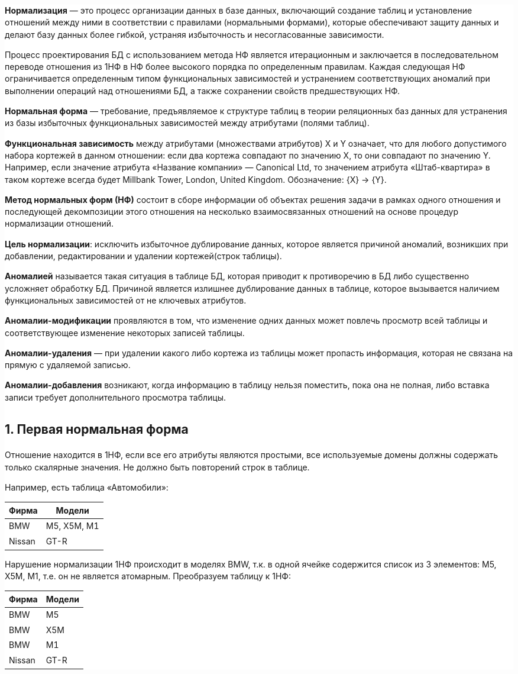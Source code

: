 **Нормализация** — это процесс организации данных в базе данных, включающий создание таблиц и установление отношений между ними в соответствии с правилами (нормальными формами), которые обеспечивают защиту данных и делают базу данных более гибкой, устраняя избыточность и несогласованные зависимости.

Процесс проектирования БД с использованием метода НФ является итерационным и заключается в последовательном переводе отношения из 1НФ в НФ более высокого порядка по определенным правилам. Каждая следующая НФ ограничивается определенным типом функциональных зависимостей и устранением соответствующих аномалий при выполнении операций над отношениями БД, а также сохранении свойств предшествующих НФ.

**Нормальная форма** — требование, предъявляемое к структуре таблиц в теории реляционных баз данных для устранения из базы избыточных функциональных зависимостей между атрибутами (полями таблиц).

**Функциональная зависимость** между атрибутами (множествами атрибутов) X и Y означает, что для любого допустимого набора кортежей в данном отношении: если два кортежа совпадают по значению X, то они совпадают по значению Y. Например, если значение атрибута «Название компании» — Canonical Ltd, то значением атрибута «Штаб-квартира» в таком кортеже всегда будет Millbank Tower, London, United Kingdom. Обозначение: {X} -> {Y}.

**Метод нормальных форм (НФ)** состоит в сборе информации об объектах решения задачи в рамках одного отношения и последующей декомпозиции этого отношения на несколько взаимосвязанных отношений на основе процедур нормализации отношений.

**Цель нормализации**: исключить избыточное дублирование данных, которое является причиной аномалий, возникших при добавлении, редактировании и удалении кортежей(строк таблицы).

**Аномалией** называется такая ситуация в таблице БД, которая приводит к противоречию в БД либо существенно усложняет обработку БД. Причиной является излишнее дублирование данных в таблице, которое вызывается наличием функциональных зависимостей от не ключевых атрибутов.

**Аномалии-модификации** проявляются в том, что изменение одних данных может повлечь просмотр всей таблицы и соответствующее изменение некоторых записей таблицы.

**Аномалии-удаления** — при удалении какого либо кортежа из таблицы может пропасть информация, которая не связана на прямую с удаляемой записью.

**Аномалии-добавления** возникают, когда информацию в таблицу нельзя поместить, пока она не полная, либо вставка записи требует дополнительного просмотра таблицы.

## 1. Первая нормальная форма

Отношение находится в 1НФ, если все его атрибуты являются простыми, все используемые домены должны содержать только скалярные значения. Не должно быть повторений строк в таблице.

Например, есть таблица «Автомобили»:

|Фирма|Модели|
|---|---|
|BMW|M5, X5M, M1|
|Nissan|GT-R|

Нарушение нормализации 1НФ происходит в моделях BMW, т.к. в одной ячейке содержится список из 3 элементов: M5, X5M, M1, т.е. он не является атомарным. Преобразуем таблицу к 1НФ:

|Фирма|Модели|
|---|---|
|BMW|M5|
|BMW|X5M|
|BMW|M1|
|Nissan|GT-R|
